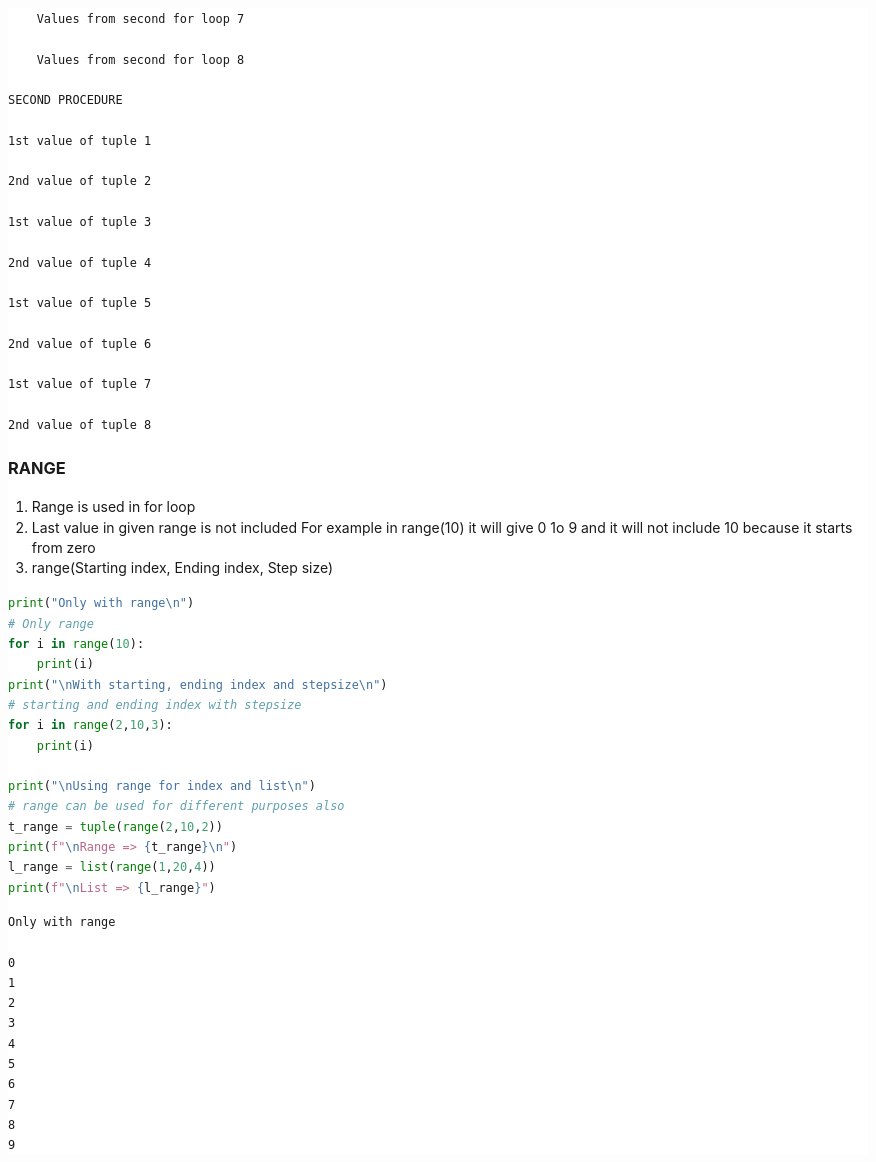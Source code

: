     	Values from second for loop 7 
    
    	Values from second for loop 8 
    
    SECOND PROCEDURE
    
    1st value of tuple 1 
    
    2nd value of tuple 2 
    
    1st value of tuple 3 
    
    2nd value of tuple 4 
    
    1st value of tuple 5 
    
    2nd value of tuple 6 
    
    1st value of tuple 7 
    
    2nd value of tuple 8 
    


### RANGE
1. Range is used in for loop
2. Last value in  given range is not included
    For example in range(10) it will give 0 1o 9 and it will not include 10 because it   starts from zero
3. range(Starting index, Ending index, Step size)


```python
print("Only with range\n")
# Only range
for i in range(10):
    print(i)
print("\nWith starting, ending index and stepsize\n")
# starting and ending index with stepsize
for i in range(2,10,3):
    print(i)

print("\nUsing range for index and list\n")
# range can be used for different purposes also
t_range = tuple(range(2,10,2))
print(f"\nRange => {t_range}\n")
l_range = list(range(1,20,4))
print(f"\nList => {l_range}")
```

    Only with range
    
    0
    1
    2
    3
    4
    5
    6
    7
    8
    9
    